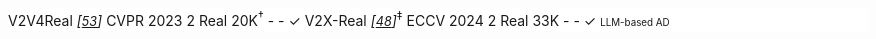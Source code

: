 </tr>
<tr class="ltx_tr" id="S1.T1.2.8.8">
<td class="ltx_td ltx_align_left" id="S1.T1.2.8.8.1" style="padding-left:4.0pt;padding-right:4.0pt;">V2V4Real <cite class="ltx_cite ltx_citemacro_cite">[<a class="ltx_ref" href="https://arxiv.org/html/2502.09980v1#bib.bib53" title=""><span class="ltx_text" style="font-size:90%;">53</span></a>]</cite>
</td>
<td class="ltx_td ltx_align_center" id="S1.T1.2.8.8.2" style="padding-left:4.0pt;padding-right:4.0pt;">CVPR 2023</td>
<td class="ltx_td ltx_align_center" id="S1.T1.2.8.8.3" style="padding-left:4.0pt;padding-right:4.0pt;">2</td>
<td class="ltx_td ltx_align_center" id="S1.T1.2.8.8.4" style="padding-left:4.0pt;padding-right:4.0pt;">Real</td>
<td class="ltx_td ltx_align_right" id="S1.T1.2.8.8.5" style="padding-left:4.0pt;padding-right:4.0pt;">20K<sup class="ltx_sup" id="S1.T1.2.8.8.5.1">†</sup>
</td>
<td class="ltx_td ltx_align_right" id="S1.T1.2.8.8.6" style="padding-left:4.0pt;padding-right:4.0pt;">-</td>
<td class="ltx_td ltx_align_right" id="S1.T1.2.8.8.7" style="padding-left:4.0pt;padding-right:4.0pt;">-</td>
<td class="ltx_td ltx_align_center" id="S1.T1.2.8.8.8" style="padding-left:4.0pt;padding-right:4.0pt;">✓</td>
<td class="ltx_td" id="S1.T1.2.8.8.9" style="padding-left:4.0pt;padding-right:4.0pt;"></td>
</tr>
<tr class="ltx_tr" id="S1.T1.2.9.9">
<td class="ltx_td ltx_align_left" id="S1.T1.2.9.9.1" style="padding-left:4.0pt;padding-right:4.0pt;">V2X-Real <cite class="ltx_cite ltx_citemacro_cite">[<a class="ltx_ref" href="https://arxiv.org/html/2502.09980v1#bib.bib48" title=""><span class="ltx_text" style="font-size:90%;">48</span></a>]</cite><sup class="ltx_sup" id="S1.T1.2.9.9.1.1">‡</sup>
</td>
<td class="ltx_td ltx_align_center" id="S1.T1.2.9.9.2" style="padding-left:4.0pt;padding-right:4.0pt;">ECCV 2024</td>
<td class="ltx_td ltx_align_center" id="S1.T1.2.9.9.3" style="padding-left:4.0pt;padding-right:4.0pt;">2</td>
<td class="ltx_td ltx_align_center" id="S1.T1.2.9.9.4" style="padding-left:4.0pt;padding-right:4.0pt;">Real</td>
<td class="ltx_td ltx_align_right" id="S1.T1.2.9.9.5" style="padding-left:4.0pt;padding-right:4.0pt;">33K</td>
<td class="ltx_td ltx_align_right" id="S1.T1.2.9.9.6" style="padding-left:4.0pt;padding-right:4.0pt;">-</td>
<td class="ltx_td ltx_align_right" id="S1.T1.2.9.9.7" style="padding-left:4.0pt;padding-right:4.0pt;">-</td>
<td class="ltx_td ltx_align_center" id="S1.T1.2.9.9.8" style="padding-left:4.0pt;padding-right:4.0pt;">✓</td>
<td class="ltx_td" id="S1.T1.2.9.9.9" style="padding-left:4.0pt;padding-right:4.0pt;"></td>
</tr>
<tr class="ltx_tr" id="S1.T1.2.10.10">
<td class="ltx_td ltx_align_left ltx_border_t" id="S1.T1.2.10.10.1" style="padding-left:4.0pt;padding-right:4.0pt;"><span class="ltx_text ltx_font_italic" id="S1.T1.2.10.10.1.1" style="font-size:70%;">LLM-based AD</span></td>
<td class="ltx_td ltx_border_t" id="S1.T1.2.10.10.2" style="padding-left:4.0pt;padding-right:4.0pt;"></td>
<td class="ltx_td ltx_border_t" id="S1.T1.2.10.10.3" style="padding-left:4.0pt;padding-right:4.0pt;"></td>
<td class="ltx_td ltx_border_t" id="S1.T1.2.10.10.4" style="padding-left:4.0pt;padding-right:4.0pt;"></td>
<td class="ltx_td ltx_border_t" id="S1.T1.2.10.10.5" style="padding-left:4.0pt;padding-right:4.0pt;"></td>
<td class="ltx_td ltx_border_t" id="S1.T1.2.10.10.6" style="padding-left:4.0pt;padding-right:4.0pt;"></td>
<td class="ltx_td ltx_border_t" id="S1.T1.2.10.10.7" style="padding-left:4.0pt;padding-right:4.0pt;"></td>
<td class="ltx_td ltx_border_t" id="S1.T1.2.10.10.8" style="padding-left:4.0pt;padding-right:4.0pt;"></td>